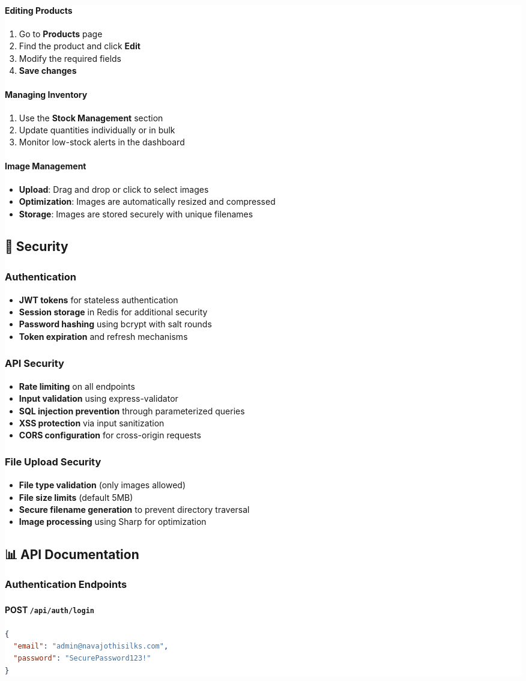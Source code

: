 #### Editing Products
1. Go to **Products** page
2. Find the product and click **Edit**
3. Modify the required fields
4. **Save changes**

#### Managing Inventory
1. Use the **Stock Management** section
2. Update quantities individually or in bulk
3. Monitor low-stock alerts in the dashboard

#### Image Management
- **Upload**: Drag and drop or click to select images
- **Optimization**: Images are automatically resized and compressed
- **Storage**: Images are stored securely with unique filenames

## 🔐 Security

### Authentication
- **JWT tokens** for stateless authentication
- **Session storage** in Redis for additional security
- **Password hashing** using bcrypt with salt rounds
- **Token expiration** and refresh mechanisms

### API Security
- **Rate limiting** on all endpoints
- **Input validation** using express-validator
- **SQL injection prevention** through parameterized queries
- **XSS protection** via input sanitization
- **CORS configuration** for cross-origin requests

### File Upload Security
- **File type validation** (only images allowed)
- **File size limits** (default 5MB)
- **Secure filename generation** to prevent directory traversal
- **Image processing** using Sharp for optimization

## 📊 API Documentation

### Authentication Endpoints

#### POST `/api/auth/login`
```json
{
  "email": "admin@navajothisilks.com",
  "password": "SecurePassword123!"
}
```
